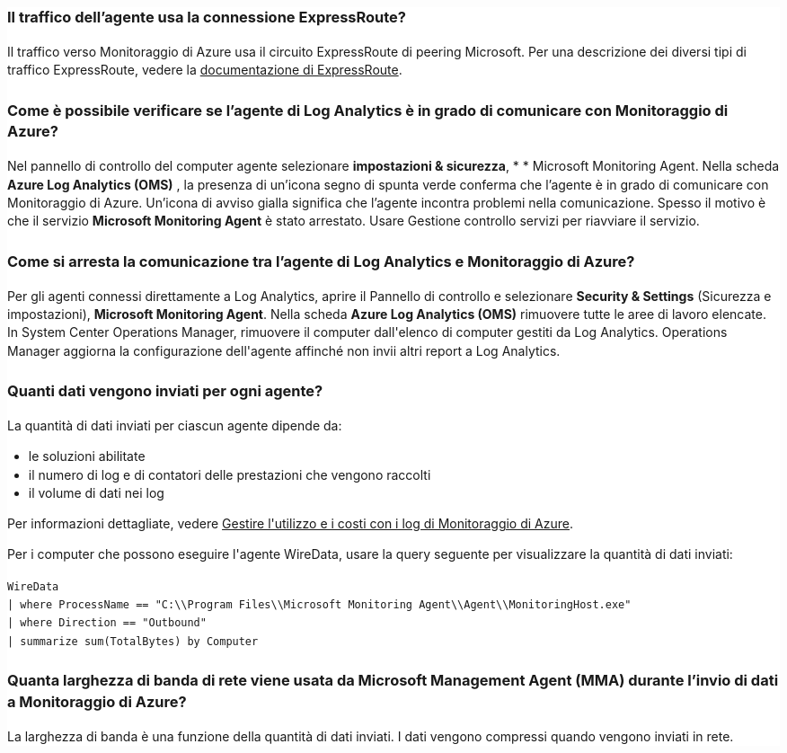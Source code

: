 ### <a name="does-my-agent-traffic-use-my-expressroute-connection"></a>Il traffico dell’agente usa la connessione ExpressRoute?
Il traffico verso Monitoraggio di Azure usa il circuito ExpressRoute di peering Microsoft. Per una descrizione dei diversi tipi di traffico ExpressRoute, vedere la [documentazione di ExpressRoute](../expressroute/expressroute-faqs.md#supported-services). 

### <a name="how-can-i-confirm-that-the-log-analytics-agent-is-able-to-communicate-with-azure-monitor"></a>Come è possibile verificare se l’agente di Log Analytics è in grado di comunicare con Monitoraggio di Azure?
Nel pannello di controllo del computer agente selezionare **impostazioni & sicurezza**, * * Microsoft Monitoring Agent. Nella scheda **Azure Log Analytics (OMS)** , la presenza di un’icona segno di spunta verde conferma che l’agente è in grado di comunicare con Monitoraggio di Azure. Un’icona di avviso gialla significa che l’agente incontra problemi nella comunicazione. Spesso il motivo è che il servizio **Microsoft Monitoring Agent** è stato arrestato. Usare Gestione controllo servizi per riavviare il servizio.

### <a name="how-do-i-stop-the-log-analytics-agent-from-communicating-with-azure-monitor"></a>Come si arresta la comunicazione tra l’agente di Log Analytics e Monitoraggio di Azure?
Per gli agenti connessi direttamente a Log Analytics, aprire il Pannello di controllo e selezionare **Security & Settings** (Sicurezza e impostazioni), **Microsoft Monitoring Agent**. Nella scheda **Azure Log Analytics (OMS)** rimuovere tutte le aree di lavoro elencate. In System Center Operations Manager, rimuovere il computer dall'elenco di computer gestiti da Log Analytics. Operations Manager aggiorna la configurazione dell'agente affinché non invii altri report a Log Analytics. 

### <a name="how-much-data-is-sent-per-agent"></a>Quanti dati vengono inviati per ogni agente?
La quantità di dati inviati per ciascun agente dipende da:

* le soluzioni abilitate
* il numero di log e di contatori delle prestazioni che vengono raccolti
* il volume di dati nei log

Per informazioni dettagliate, vedere [Gestire l'utilizzo e i costi con i log di Monitoraggio di Azure](platform/manage-cost-storage.md).

Per i computer che possono eseguire l'agente WireData, usare la query seguente per visualizzare la quantità di dati inviati:

```Kusto
WireData
| where ProcessName == "C:\\Program Files\\Microsoft Monitoring Agent\\Agent\\MonitoringHost.exe" 
| where Direction == "Outbound" 
| summarize sum(TotalBytes) by Computer 
```

### <a name="how-much-network-bandwidth-is-used-by-the-microsoft-management-agent-mma-when-sending-data-to-azure-monitor"></a>Quanta larghezza di banda di rete viene usata da Microsoft Management Agent (MMA) durante l’invio di dati a Monitoraggio di Azure?
La larghezza di banda è una funzione della quantità di dati inviati. I dati vengono compressi quando vengono inviati in rete.
